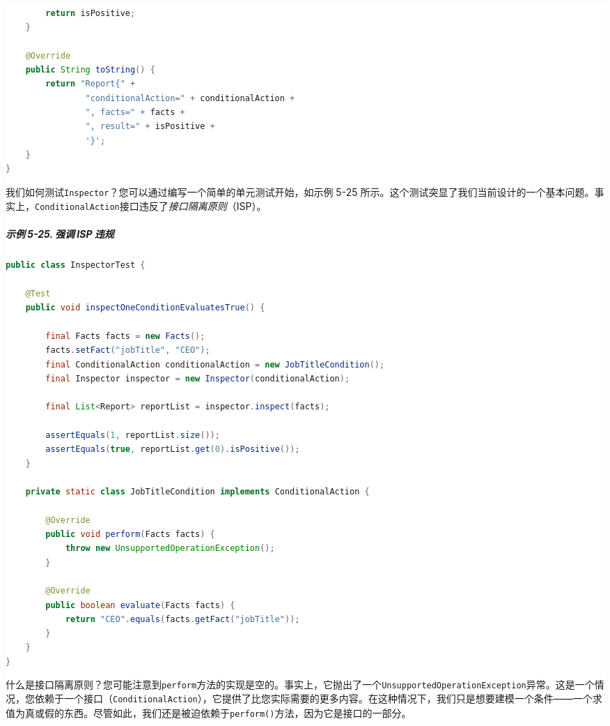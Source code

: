 ```java
        return isPositive;
    }

    @Override
    public String toString() {
        return "Report{" +
                "conditionalAction=" + conditionalAction +
                ", facts=" + facts +
                ", result=" + isPositive +
                '}';
    }
}
```

我们如何测试`Inspector`？您可以通过编写一个简单的单元测试开始，如示例 5-25 所示。这个测试突显了我们当前设计的一个基本问题。事实上，`ConditionalAction`接口违反了*接口隔离原则*（ISP）。

##### 示例 5-25\. 强调 ISP 违规

```java
public class InspectorTest {

    @Test
    public void inspectOneConditionEvaluatesTrue() {

        final Facts facts = new Facts();
        facts.setFact("jobTitle", "CEO");
        final ConditionalAction conditionalAction = new JobTitleCondition();
        final Inspector inspector = new Inspector(conditionalAction);

        final List<Report> reportList = inspector.inspect(facts);

        assertEquals(1, reportList.size());
        assertEquals(true, reportList.get(0).isPositive());
    }

    private static class JobTitleCondition implements ConditionalAction {

        @Override
        public void perform(Facts facts) {
            throw new UnsupportedOperationException();
        }

        @Override
        public boolean evaluate(Facts facts) {
            return "CEO".equals(facts.getFact("jobTitle"));
        }
    }
}
```

什么是接口隔离原则？您可能注意到`perform`方法的实现是空的。事实上，它抛出了一个`UnsupportedOperationException`异常。这是一个情况，您依赖于一个接口（`ConditionalAction`），它提供了比您实际需要的更多内容。在这种情况下，我们只是想要建模一个条件——一个求值为真或假的东西。尽管如此，我们还是被迫依赖于`perform()`方法，因为它是接口的一部分。
